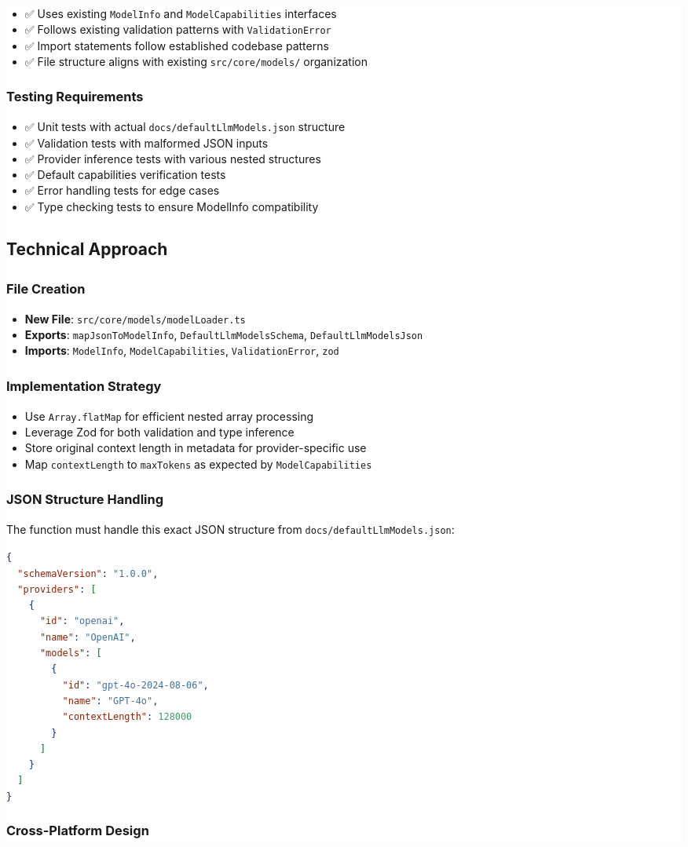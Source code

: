 - ✅ Uses existing `ModelInfo` and `ModelCapabilities` interfaces
- ✅ Follows existing validation patterns with `ValidationError`
- ✅ Import statements follow established codebase patterns
- ✅ File structure aligns with existing `src/core/models/` organization

### Testing Requirements

- ✅ Unit tests with actual `docs/defaultLlmModels.json` structure
- ✅ Validation tests with malformed JSON inputs
- ✅ Provider inference tests with various nested structures
- ✅ Default capabilities verification tests
- ✅ Error handling tests for edge cases
- ✅ Type checking tests to ensure ModelInfo compatibility

## Technical Approach

### File Creation

- **New File**: `src/core/models/modelLoader.ts`
- **Exports**: `mapJsonToModelInfo`, `DefaultLlmModelsSchema`, `DefaultLlmModelsJson`
- **Imports**: `ModelInfo`, `ModelCapabilities`, `ValidationError`, `zod`

### Implementation Strategy

- Use `Array.flatMap` for efficient nested array processing
- Leverage Zod for both validation and type inference
- Store original context length in metadata for provider-specific use
- Map `contextLength` to `maxTokens` as expected by `ModelCapabilities`

### JSON Structure Handling

The function must handle this exact JSON structure from `docs/defaultLlmModels.json`:

```json
{
  "schemaVersion": "1.0.0",
  "providers": [
    {
      "id": "openai",
      "name": "OpenAI",
      "models": [
        {
          "id": "gpt-4o-2024-08-06",
          "name": "GPT-4o",
          "contextLength": 128000
        }
      ]
    }
  ]
}
```

### Cross-Platform Design
